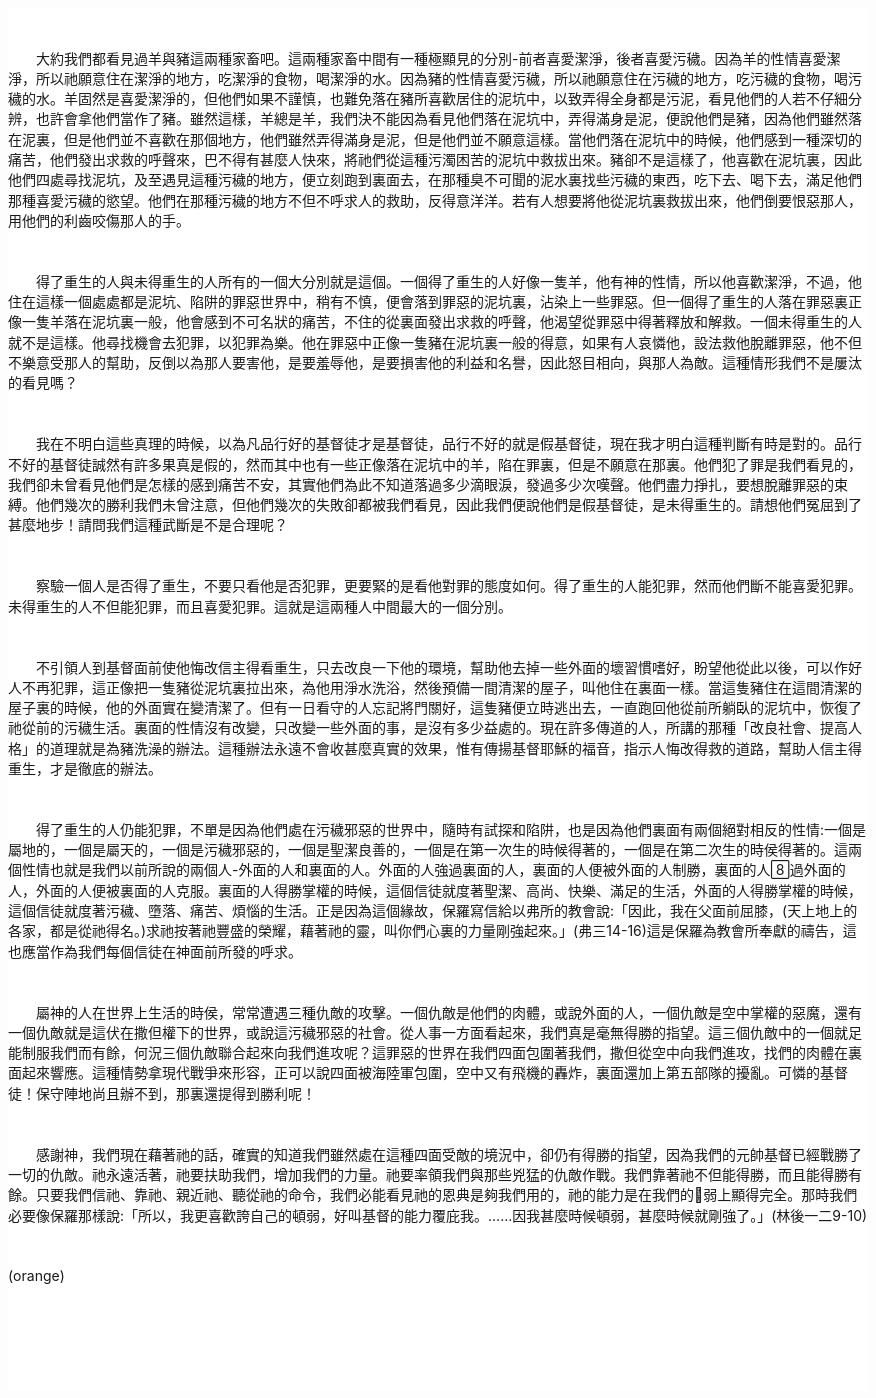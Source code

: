 <br>
<br>
　　大約我們都看見過羊與豬這兩種家畜吧。這兩種家畜中間有一種極顯見的分別-前者喜愛潔淨，後者喜愛污穢。因為羊的性情喜愛潔淨，所以祂願意住在潔淨的地方，吃潔淨的食物，喝潔淨的水。因為豬的性情喜愛污穢，所以祂願意住在污穢的地方，吃污穢的食物，喝污穢的水。羊固然是喜愛潔淨的，但他們如果不謹慎，也難免落在豬所喜歡居住的泥坑中，以致弄得全身都是污泥，看見他們的人若不仔細分辨，也許會拿他們當作了豬。雖然這樣，羊總是羊，我們決不能因為看見他們落在泥坑中，弄得滿身是泥，便說他們是豬，因為他們雖然落在泥裏，但是他們並不喜歡在那個地方，他們雖然弄得滿身是泥，但是他們並不願意這樣。當他們落在泥坑中的時候，他們感到一種深切的痛苦，他們發出求救的呼聲來，巴不得有甚麼人快來，將祂們從這種污濁困苦的泥坑中救拔出來。豬卻不是這樣了，他喜歡在泥坑裏，因此他們四處尋找泥坑，及至遇見這種污穢的地方，便立刻跑到裏面去，在那種臭不可聞的泥水裏找些污穢的東西，吃下去、喝下去，滿足他們那種喜愛污穢的慾望。他們在那種污穢的地方不但不呼求人的救助，反得意洋洋。若有人想要將他從泥坑裏救拔出來，他們倒要恨惡那人，用他們的利齒咬傷那人的手。<br>
<br>
<br>
　　得了重生的人與未得重生的人所有的一個大分別就是這個。一個得了重生的人好像一隻羊，他有神的性情，所以他喜歡潔淨，不過，他住在這樣一個處處都是泥坑、陷阱的罪惡世界中，稍有不慎，便會落到罪惡的泥坑裏，沾染上一些罪惡。但一個得了重生的人落在罪惡裏正像一隻羊落在泥坑裏一般，他會感到不可名狀的痛苦，不住的從裏面發出求救的呼聲，他渴望從罪惡中得著釋放和解救。一個未得重生的人就不是這樣。他尋找機會去犯罪，以犯罪為樂。他在罪惡中正像一隻豬在泥坑裏一般的得意，如果有人哀憐他，設法救他脫離罪惡，他不但不樂意受那人的幫助，反倒以為那人要害他，是要羞辱他，是要損害他的利益和名譽，因此怒目相向，與那人為敵。這種情形我們不是屢汰的看見嗎？<br>
<br>
<br>
　　我在不明白這些真理的時候，以為凡品行好的基督徒才是基督徒，品行不好的就是假基督徒，現在我才明白這種判斷有時是對的。品行不好的基督徒誠然有許多果真是假的，然而其中也有一些正像落在泥坑中的羊，陷在罪裏，但是不願意在那裏。他們犯了罪是我們看見的，我們卻未曾看見他們是怎樣的感到痛苦不安，其實他們為此不知道落過多少滴眼淚，發過多少次嘆聲。他們盡力掙扎，要想脫離罪惡的束縛。他們幾次的勝利我們未曾注意，但他們幾次的失敗卻都被我們看見，因此我們便說他們是假基督徒，是未得重生的。請想他們冤屈到了甚麼地步！請問我們這種武斷是不是合理呢？<br>
<br>
<br>
　　察驗一個人是否得了重生，不要只看他是否犯罪，更要緊的是看他對罪的態度如何。得了重生的人能犯罪，然而他們斷不能喜愛犯罪。未得重生的人不但能犯罪，而且喜愛犯罪。這就是這兩種人中間最大的一個分別。<br>
<br>
<br>
　　不引領人到基督面前使他悔改信主得看重生，只去改良一下他的環境，幫助他去掉一些外面的壞習慣嗜好，盼望他從此以後，可以作好人不再犯罪，這正像把一隻豬從泥坑裏拉出來，為他用淨水洗浴，然後預備一間清潔的屋子，叫他住在裏面一樣。當這隻豬住在這間清潔的屋子裏的時候，他的外面實在變清潔了。但有一日看守的人忘記將門關好，這隻豬便立時逃出去，一直跑回他從前所躺臥的泥坑中，恢復了祂從前的污穢生活。裏面的性情沒有改變，只改變一些外面的事，是沒有多少益處的。現在許多傳道的人，所講的那種「改良社會、提高人格」的道理就是為豬洗澡的辦法。這種辦法永遠不會收甚麼真實的效果，惟有傳揚基督耶穌的福音，指示人悔改得救的道路，幫助人信主得重生，才是徹底的辦法。<br>
<br>
<br>
　　得了重生的人仍能犯罪，不單是因為他們處在污穢邪惡的世界中，隨時有試探和陷阱，也是因為他們裏面有兩個絕對相反的性情:一個是屬地的，一個是屬天的，一個是污穢邪惡的，一個是聖潔良善的，一個是在第一次生的時候得著的，一個是在第二次生的時侯得著的。這兩個性情也就是我們以前所說的兩個人-外面的人和裏面的人。外面的人強過裏面的人，裏面的人便被外面的人制勝，裏面的人過外面的人，外面的人便被裏面的人克服。裏面的人得勝掌權的時候，這個信徒就度著聖潔、高尚、快樂、滿足的生活，外面的人得勝掌權的時候，這個信徒就度著污穢、墮落、痛苦、煩惱的生活。正是因為這個緣故，保羅寫信給以弗所的教會說:「因此，我在父面前屈膝，(天上地上的各家，都是從祂得名。)求祂按著祂豐盛的榮耀，藉著祂的靈，叫你們心裏的力量剛強起來。」(弗三14-16)這是保羅為教會所奉獻的禱告，這也應當作為我們每個信徒在神面前所發的呼求。<br>
<br>
<br>
　　屬神的人在世界上生活的時侯，常常遭遇三種仇敵的攻擊。一個仇敵是他們的肉體，或說外面的人，一個仇敵是空中掌權的惡魔，還有一個仇敵就是這伏在撒但權下的世界，或說這污穢邪惡的社會。從人事一方面看起來，我們真是毫無得勝的指望。這三個仇敵中的一個就足能制服我們而有餘，何況三個仇敵聯合起來向我們進攻呢？這罪惡的世界在我們四面包圍著我們，撒但從空中向我們進攻，找們的肉體在裏面起來響應。這種情勢拿現代戰爭來形容，正可以說四面被海陸軍包圍，空中又有飛機的轟炸，裏面還加上第五部隊的擾亂。可憐的基督徒！保守陣地尚且辦不到，那裏還提得到勝利呢！<br>
<br>
<br>
　　感謝神，我們現在藉著祂的話，確實的知道我們雖然處在這種四面受敵的境況中，卻仍有得勝的指望，因為我們的元帥基督已經戰勝了一切的仇敵。祂永遠活著，祂要扶助我們，增加我們的力量。祂要率領我們與那些兇猛的仇敵作戰。我們靠著祂不但能得勝，而且能得勝有餘。只要我們信祂、靠祂、親近祂、聽從祂的命令，我們必能看見祂的恩典是夠我們用的，祂的能力是在我們的弱上顯得完全。那時我們必要像保羅那樣說:「所以，我更喜歡誇自己的頓弱，好叫基督的能力覆庇我。……因我甚麼時候頓弱，甚麼時候就剛強了。」(林後一二9-10)<br>
<br>
<br>
(orange)</p>

<p>&nbsp;</p>

<p>&nbsp;</p>

<p>&nbsp;</p>

